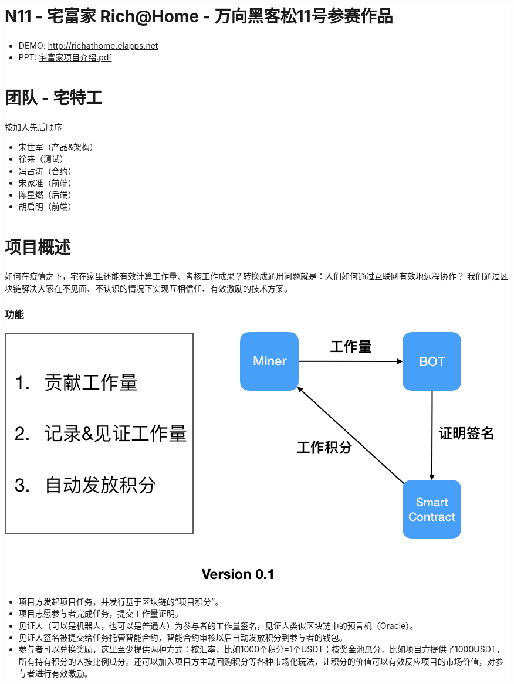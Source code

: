 # N11 - 宅富家 Rich@Home - 万向黑客松11号参赛作品

* DEMO: http://richathome.elapps.net
* PPT: [宅富家项目介绍.pdf](./宅富家项目介绍.pdf)

# 团队 - 宅特工

按加入先后顺序
* 宋世军（产品&架构）
* 徐来（测试）
* 冯占涛（合约）
* 宋家准（前端）
* 陈星燃（后端）
* 胡启明（前端）

# 项目概述

如何在疫情之下，宅在家里还能有效计算工作量、考核工作成果？转换成通用问题就是：人们如何通过互联网有效地远程协作？
我们通过区块链解决大家在不见面、不认识的情况下实现互相信任、有效激励的技术方案。

### 功能
![](./images/9.png)
* 项目方发起项目任务，并发行基于区块链的“项目积分”。
* 项目志愿参与者完成任务，提交工作量证明。
* 见证人（可以是机器人，也可以是普通人）为参与者的工作量签名，见证人类似区块链中的预言机（Oracle）。
* 见证人签名被提交给任务托管智能合约，智能合约审核以后自动发放积分到参与者的钱包。
* 参与者可以兑换奖励，这里至少提供两种方式：按汇率，比如1000个积分=1个USDT；按奖金池瓜分，比如项目方提供了1000USDT，所有持有积分的人按比例瓜分。还可以加入项目方主动回购积分等各种市场化玩法，让积分的价值可以有效反应项目的市场价值，对参与者进行有效激励。
